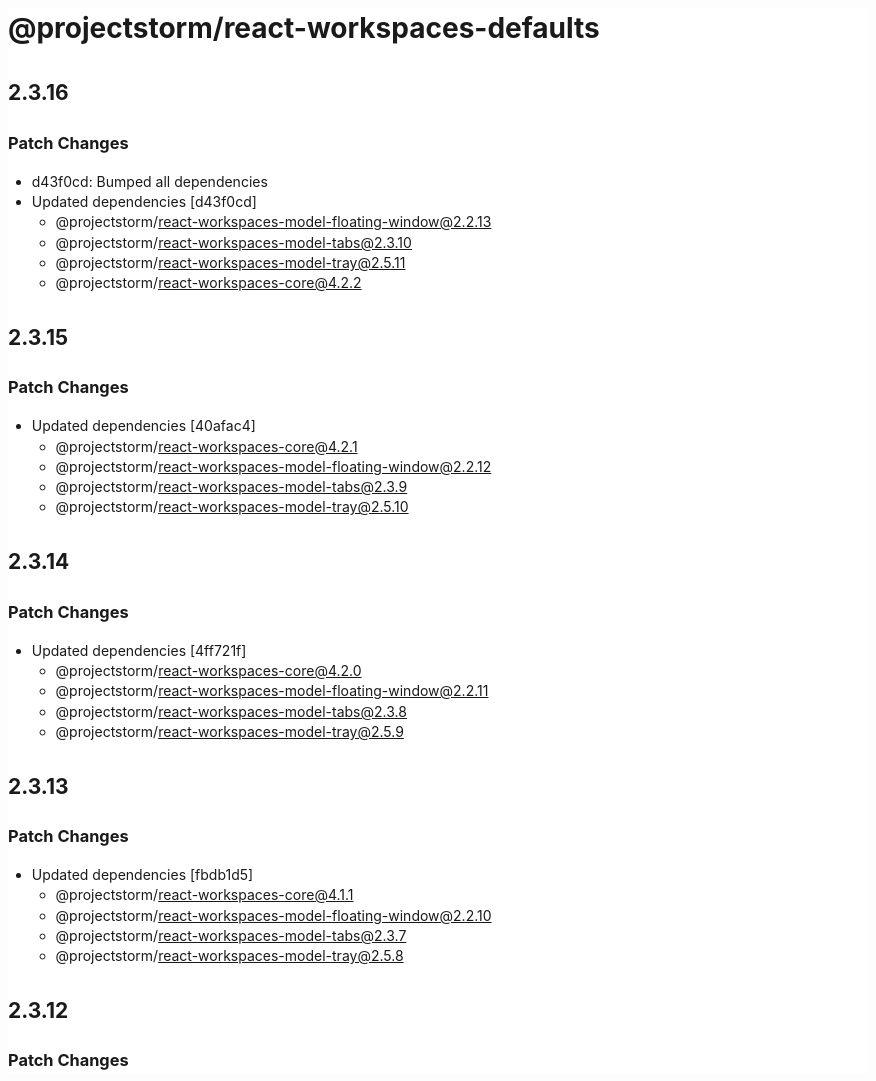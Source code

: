 # @projectstorm/react-workspaces-defaults

## 2.3.16

### Patch Changes

- d43f0cd: Bumped all dependencies
- Updated dependencies [d43f0cd]
  - @projectstorm/react-workspaces-model-floating-window@2.2.13
  - @projectstorm/react-workspaces-model-tabs@2.3.10
  - @projectstorm/react-workspaces-model-tray@2.5.11
  - @projectstorm/react-workspaces-core@4.2.2

## 2.3.15

### Patch Changes

- Updated dependencies [40afac4]
  - @projectstorm/react-workspaces-core@4.2.1
  - @projectstorm/react-workspaces-model-floating-window@2.2.12
  - @projectstorm/react-workspaces-model-tabs@2.3.9
  - @projectstorm/react-workspaces-model-tray@2.5.10

## 2.3.14

### Patch Changes

- Updated dependencies [4ff721f]
  - @projectstorm/react-workspaces-core@4.2.0
  - @projectstorm/react-workspaces-model-floating-window@2.2.11
  - @projectstorm/react-workspaces-model-tabs@2.3.8
  - @projectstorm/react-workspaces-model-tray@2.5.9

## 2.3.13

### Patch Changes

- Updated dependencies [fbdb1d5]
  - @projectstorm/react-workspaces-core@4.1.1
  - @projectstorm/react-workspaces-model-floating-window@2.2.10
  - @projectstorm/react-workspaces-model-tabs@2.3.7
  - @projectstorm/react-workspaces-model-tray@2.5.8

## 2.3.12

### Patch Changes

